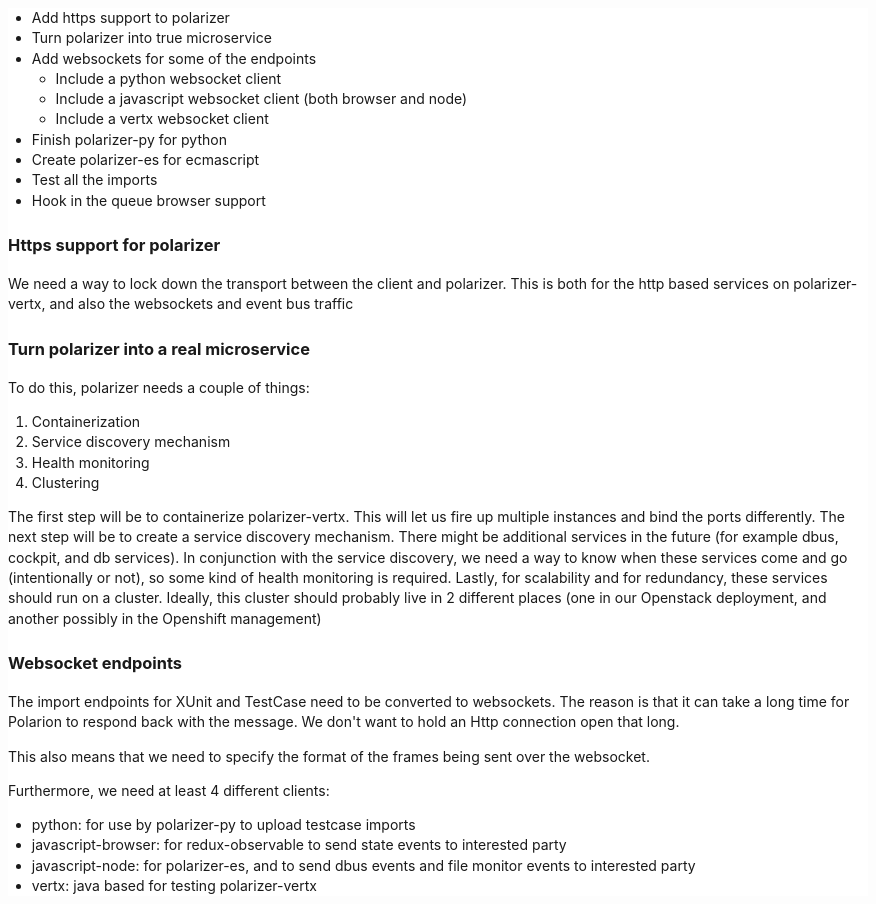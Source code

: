 - Add https support to polarizer
- Turn polarizer into true microservice
- Add websockets for some of the endpoints
  - Include a python websocket client
  - Include a javascript websocket client (both browser and node)
  - Include a vertx websocket client
- Finish polarizer-py for python
- Create polarizer-es for ecmascript
- Test all the imports
- Hook in the queue browser support

### Https support for polarizer

We need a way to lock down the transport between the client and polarizer.  This is both for the http based services
on polarizer-vertx, and also the websockets and event bus traffic

### Turn polarizer into a real microservice

To do this, polarizer needs a couple of things:

1. Containerization
1. Service discovery mechanism
1. Health monitoring
1. Clustering

The first step will be to containerize polarizer-vertx.  This will let us fire up multiple instances and bind the 
ports differently.  The next step will be to create a service discovery mechanism.  There might be additional 
services in the future (for example dbus, cockpit, and db services).  In conjunction with the service discovery, 
we need a way to know when these services come and go (intentionally or not), so some kind of health monitoring
is required.  Lastly, for scalability and for redundancy, these services should run on a cluster.  Ideally, this 
cluster should probably live in 2 different places (one in our Openstack deployment, and another possibly in the
Openshift management)

### Websocket endpoints

The import endpoints for XUnit and TestCase need to be converted to websockets.  The reason is that it can take a 
long time for Polarion to respond back with the message.  We don't want to hold an Http connection open that long.

This also means that we need to specify the format of the frames being sent over the websocket.

Furthermore, we need at least 4 different clients:

- python: for use by polarizer-py to upload testcase imports
- javascript-browser: for redux-observable to send state events to interested party
- javascript-node: for polarizer-es, and to send dbus events and file monitor events to interested party
- vertx: java based for testing polarizer-vertx
